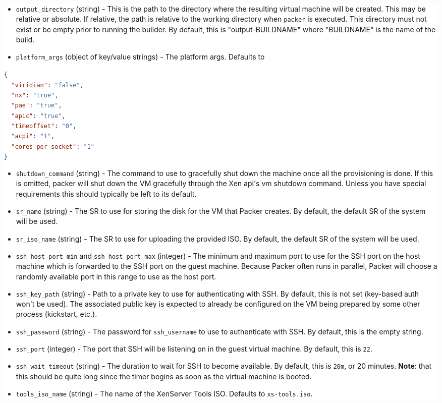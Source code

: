* `output_directory` (string) - This is the path to the directory where the
  resulting virtual machine will be created. This may be relative or absolute.
  If relative, the path is relative to the working directory when `packer`
  is executed. This directory must not exist or be empty prior to running the builder.
  By default, this is "output-BUILDNAME" where "BUILDNAME" is the name
  of the build.

* `platform_args` (object of key/value strings) - The platform args.
  Defaults to

```json
{
  "viridian": "false",
  "nx": "true",
  "pae": "true",
  "apic": "true",
  "timeoffset": "0",
  "acpi": "1",
  "cores-per-socket": "1"
}
```

* `shutdown_command` (string) - The command to use to gracefully shut down
  the machine once all the provisioning is done. If this is omitted, packer
  will shut down the VM gracefully through the Xen api's vm shutdown command. Unless
  you have special requirements this should typically be left to its default.

* `sr_name` (string) - The SR to use for storing the disk for the VM that Packer
  creates. By default, the default SR of the system will be used.

* `sr_iso_name` (string) - The SR to use for uploading the provided ISO.
  By default, the default SR of the system will be used.

* `ssh_host_port_min` and `ssh_host_port_max` (integer) - The minimum and
  maximum port to use for the SSH port on the host machine which is forwarded
  to the SSH port on the guest machine. Because Packer often runs in parallel,
  Packer will choose a randomly available port in this range to use as the
  host port.

* `ssh_key_path` (string) - Path to a private key to use for authenticating
  with SSH. By default, this is not set (key-based auth won't be used).
  The associated public key is expected to already be configured on the
  VM being prepared by some other process (kickstart, etc.).

* `ssh_password` (string) - The password for `ssh_username` to use to
  authenticate with SSH. By default, this is the empty string.

* `ssh_port` (integer) - The port that SSH will be listening on in the guest
  virtual machine. By default, this is `22`.

* `ssh_wait_timeout` (string) - The duration to wait for SSH to become
  available. By default, this is `20m`, or 20 minutes. **Note**: that this should
  be quite long since the timer begins as soon as the virtual machine is booted.

* `tools_iso_name` (string) - The name of the XenServer Tools ISO. Defaults to
  `xs-tools.iso`.
